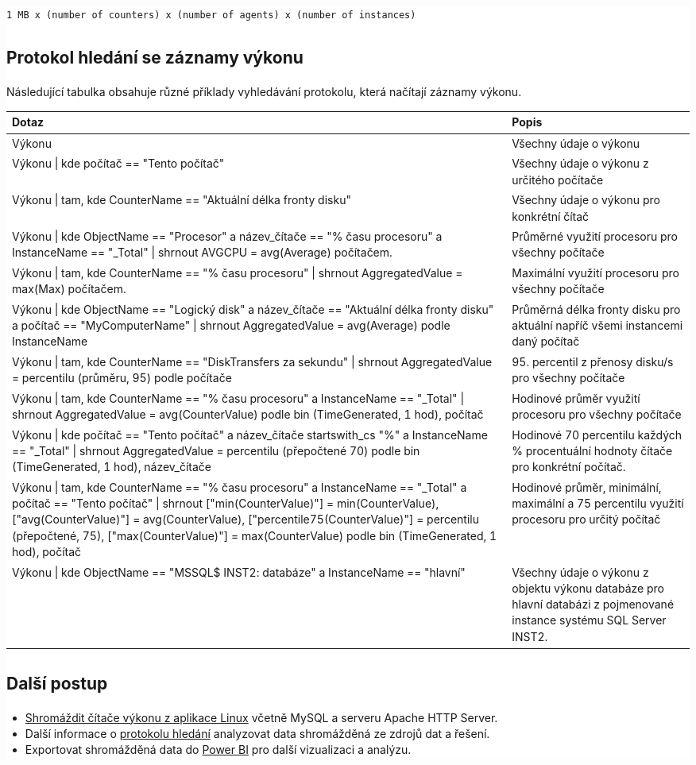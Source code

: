     1 MB x (number of counters) x (number of agents) x (number of instances)

## <a name="log-searches-with-performance-records"></a>Protokol hledání se záznamy výkonu
Následující tabulka obsahuje různé příklady vyhledávání protokolu, která načítají záznamy výkonu.

| Dotaz | Popis |
|:--- |:--- |
| Výkonu |Všechny údaje o výkonu |
| Výkonu &#124; kde počítač == "Tento počítač" |Všechny údaje o výkonu z určitého počítače |
| Výkonu &#124; tam, kde CounterName == "Aktuální délka fronty disku" |Všechny údaje o výkonu pro konkrétní čítač |
| Výkonu &#124; kde ObjectName == "Procesor" a název_čítače == "% času procesoru" a InstanceName == "_Total" &#124; shrnout AVGCPU = avg(Average) počítačem. |Průměrné využití procesoru pro všechny počítače |
| Výkonu &#124; tam, kde CounterName == "% času procesoru" &#124; shrnout AggregatedValue = max(Max) počítačem. |Maximální využití procesoru pro všechny počítače |
| Výkonu &#124; kde ObjectName == "Logický disk" a název_čítače == "Aktuální délka fronty disku" a počítač == "MyComputerName" &#124; shrnout AggregatedValue = avg(Average) podle InstanceName |Průměrná délka fronty disku pro aktuální napříč všemi instancemi daný počítač |
| Výkonu &#124; tam, kde CounterName == "DiskTransfers za sekundu" &#124; shrnout AggregatedValue = percentilu (průměru, 95) podle počítače |95. percentil z přenosy disku/s pro všechny počítače |
| Výkonu &#124; tam, kde CounterName == "% času procesoru" a InstanceName == "_Total" &#124; shrnout AggregatedValue = avg(CounterValue) podle bin (TimeGenerated, 1 hod), počítač |Hodinové průměr využití procesoru pro všechny počítače |
| Výkonu &#124; kde počítač == "Tento počítač" a název_čítače startswith_cs "%" a InstanceName == "_Total" &#124; shrnout AggregatedValue = percentilu (přepočtené 70) podle bin (TimeGenerated, 1 hod), název_čítače | Hodinové 70 percentilu každých % procentuální hodnoty čítače pro konkrétní počítač. |
| Výkonu &#124; tam, kde CounterName == "% času procesoru" a InstanceName == "_Total" a počítač == "Tento počítač" &#124; shrnout ["min(CounterValue)"] = min(CounterValue), ["avg(CounterValue)"] = avg(CounterValue), ["percentile75(CounterValue)"] = percentilu (přepočtené, 75), ["max(CounterValue)"] = max(CounterValue) podle bin (TimeGenerated, 1 hod), počítač |Hodinové průměr, minimální, maximální a 75 percentilu využití procesoru pro určitý počítač |
| Výkonu &#124; kde ObjectName == "MSSQL$ INST2: databáze" a InstanceName == "hlavní" | Všechny údaje o výkonu z objektu výkonu databáze pro hlavní databázi z pojmenované instance systému SQL Server INST2.  




## <a name="next-steps"></a>Další postup
* [Shromáždit čítače výkonu z aplikace Linux](log-analytics-data-sources-linux-applications.md) včetně MySQL a serveru Apache HTTP Server.
* Další informace o [protokolu hledání](log-analytics-log-searches.md) analyzovat data shromážděná ze zdrojů dat a řešení.  
* Exportovat shromážděná data do [Power BI](log-analytics-powerbi.md) pro další vizualizaci a analýzu.
